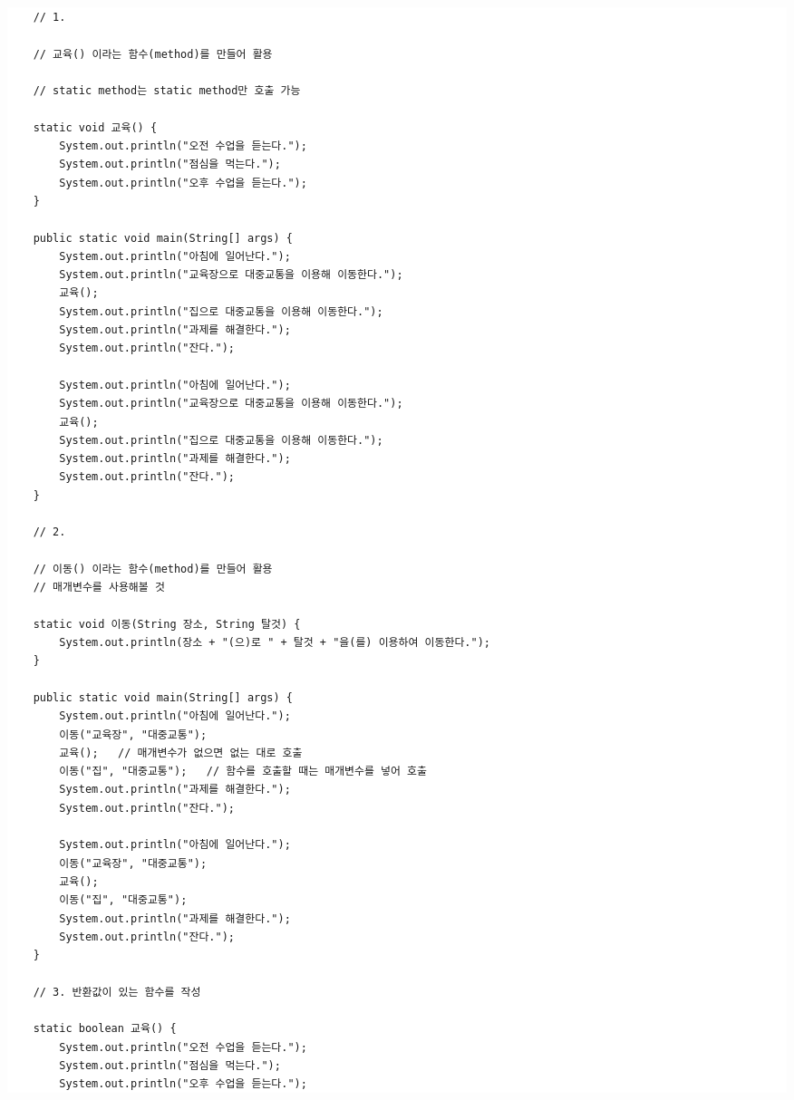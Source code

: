         // 1.

        // 교육() 이라는 함수(method)를 만들어 활용

        // static method는 static method만 호출 가능

        static void 교육() {
            System.out.println("오전 수업을 듣는다.");
            System.out.println("점심을 먹는다.");
            System.out.println("오후 수업을 듣는다.");
        }

        public static void main(String[] args) {
            System.out.println("아침에 일어난다.");
            System.out.println("교육장으로 대중교통을 이용해 이동한다.");
            교육();
            System.out.println("집으로 대중교통을 이용해 이동한다.");
            System.out.println("과제를 해결한다.");
            System.out.println("잔다.");

            System.out.println("아침에 일어난다.");
            System.out.println("교육장으로 대중교통을 이용해 이동한다.");
            교육();
            System.out.println("집으로 대중교통을 이용해 이동한다.");
            System.out.println("과제를 해결한다.");
            System.out.println("잔다.");
        }

        // 2.

        // 이동() 이라는 함수(method)를 만들어 활용
        // 매개변수를 사용해볼 것
        
        static void 이동(String 장소, String 탈것) {
            System.out.println(장소 + "(으)로 " + 탈것 + "을(를) 이용하여 이동한다.");
        }

        public static void main(String[] args) {
            System.out.println("아침에 일어난다.");
            이동("교육장", "대중교통");
            교육();   // 매개변수가 없으면 없는 대로 호출
            이동("집", "대중교통");   // 함수를 호출할 때는 매개변수를 넣어 호출
            System.out.println("과제를 해결한다.");
            System.out.println("잔다.");

            System.out.println("아침에 일어난다.");
            이동("교육장", "대중교통");
            교육();
            이동("집", "대중교통");
            System.out.println("과제를 해결한다.");
            System.out.println("잔다.");
        }

        // 3. 반환값이 있는 함수를 작성

        static boolean 교육() {
            System.out.println("오전 수업을 듣는다.");
            System.out.println("점심을 먹는다.");
            System.out.println("오후 수업을 듣는다.");
